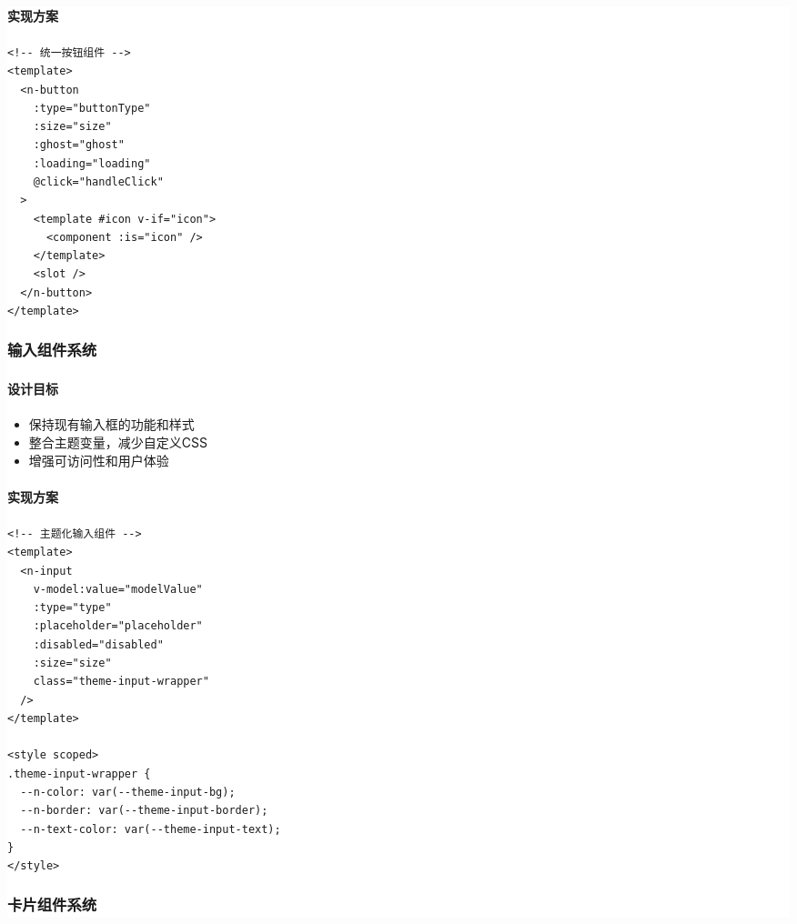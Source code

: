 #### 实现方案
```vue
<!-- 统一按钮组件 -->
<template>
  <n-button
    :type="buttonType"
    :size="size"
    :ghost="ghost"
    :loading="loading"
    @click="handleClick"
  >
    <template #icon v-if="icon">
      <component :is="icon" />
    </template>
    <slot />
  </n-button>
</template>
```

### 输入组件系统

#### 设计目标
- 保持现有输入框的功能和样式
- 整合主题变量，减少自定义CSS
- 增强可访问性和用户体验

#### 实现方案
```vue
<!-- 主题化输入组件 -->
<template>
  <n-input
    v-model:value="modelValue"
    :type="type"
    :placeholder="placeholder"
    :disabled="disabled"
    :size="size"
    class="theme-input-wrapper"
  />
</template>

<style scoped>
.theme-input-wrapper {
  --n-color: var(--theme-input-bg);
  --n-border: var(--theme-input-border);
  --n-text-color: var(--theme-input-text);
}
</style>
```

### 卡片组件系统
